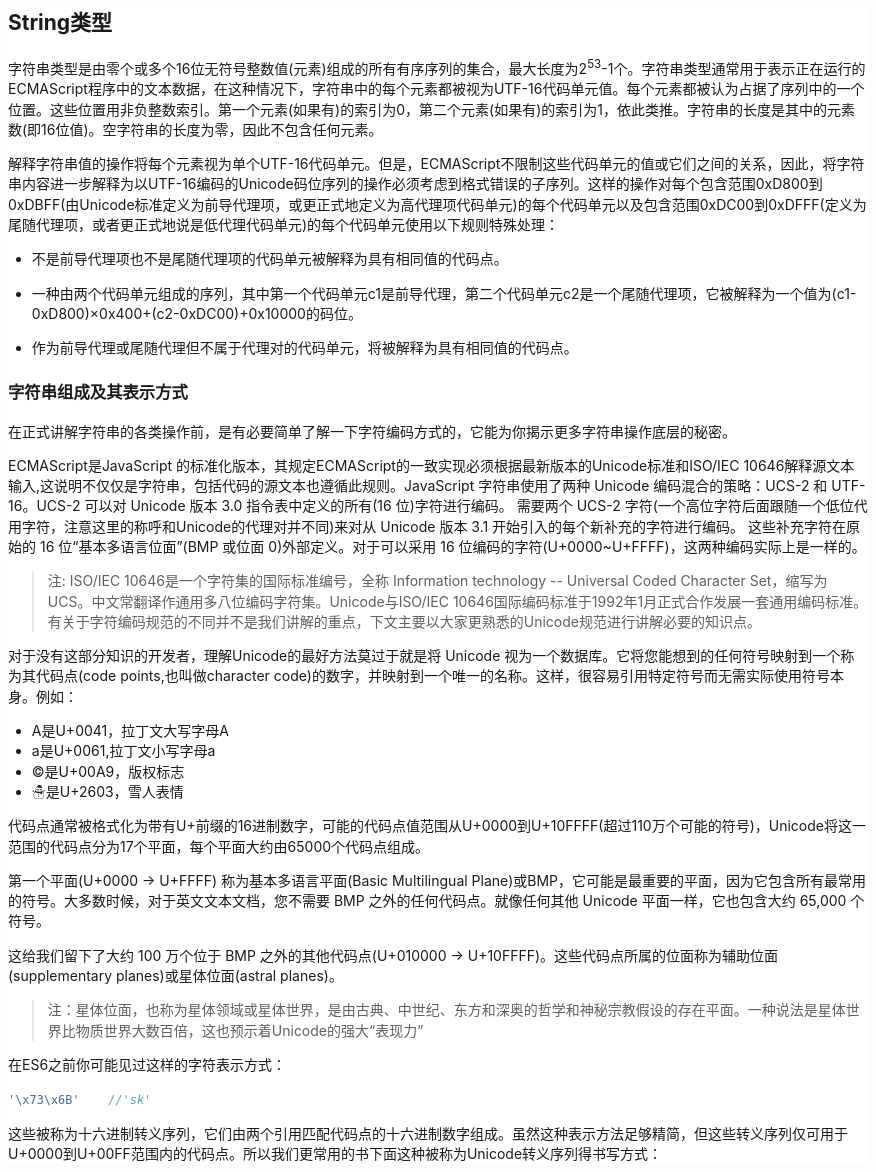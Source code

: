 ## String类型

字符串类型是由零个或多个16位无符号整数值(元素)组成的所有有序序列的集合，最大长度为2<sup>53</sup>-1个。字符串类型通常用于表示正在运行的ECMAScript程序中的文本数据，在这种情况下，字符串中的每个元素都被视为UTF-16代码单元值。每个元素都被认为占据了序列中的一个位置。这些位置用非负整数索引。第一个元素(如果有)的索引为0，第二个元素(如果有)的索引为1，依此类推。字符串的长度是其中的元素数(即16位值)。空字符串的长度为零，因此不包含任何元素。

解释字符串值的操作将每个元素视为单个UTF-16代码单元。但是，ECMAScript不限制这些代码单元的值或它们之间的关系，因此，将字符串内容进一步解释为以UTF-16编码的Unicode码位序列的操作必须考虑到格式错误的子序列。这样的操作对每个包含范围0xD800到0xDBFF(由Unicode标准定义为前导代理项，或更正式地定义为高代理项代码单元)的每个代码单元以及包含范围0xDC00到0xDFFF(定义为尾随代理项，或者更正式地说是低代理代码单元)的每个代码单元使用以下规则特殊处理：

- 不是前导代理项也不是尾随代理项的代码单元被解释为具有相同值的代码点。

- 一种由两个代码单元组成的序列，其中第一个代码单元c1是前导代理，第二个代码单元c2是一个尾随代理项，它被解释为一个值为(c1-0xD800)×0x400+(c2-0xDC00)+0x10000的码位。

- 作为前导代理或尾随代理但不属于代理对的代码单元，将被解释为具有相同值的代码点。

### 字符串组成及其表示方式

在正式讲解字符串的各类操作前，是有必要简单了解一下字符编码方式的，它能为你揭示更多字符串操作底层的秘密。

ECMAScript是JavaScript 的标准化版本，其规定ECMAScript的一致实现必须根据最新版本的Unicode标准和ISO/IEC 10646解释源文本输入,这说明不仅仅是字符串，包括代码的源文本也遵循此规则。JavaScript 字符串使用了两种 Unicode 编码混合的策略：UCS-2 和 UTF-16。UCS-2 可以对 Unicode 版本 3.0 指令表中定义的所有(16 位)字符进行编码。 需要两个 UCS-2 字符(一个高位字符后面跟随一个低位代用字符，注意这里的称呼和Unicode的代理对并不同)来对从 Unicode 版本 3.1 开始引入的每个新补充的字符进行编码。 这些补充字符在原始的 16 位“基本多语言位面”(BMP 或位面 0)外部定义。对于可以采用 16 位编码的字符(U+0000~U+FFFF)，这两种编码实际上是一样的。

>注: ISO/IEC 10646是一个字符集的国际标准编号，全称 Information technology -- Universal Coded Character Set，缩写为UCS。中文常翻译作通用多八位编码字符集。Unicode与ISO/IEC 10646国际编码标准于1992年1月正式合作发展一套通用编码标准。有关于字符编码规范的不同并不是我们讲解的重点，下文主要以大家更熟悉的Unicode规范进行讲解必要的知识点。

对于没有这部分知识的开发者，理解Unicode的最好方法莫过于就是将 Unicode 视为一个数据库。它将您能想到的任何符号映射到一个称为其代码点(code points,也叫做character code)的数字，并映射到一个唯一的名称。这样，很容易引用特定符号而无需实际使用符号本身。例如：

- A是U+0041，拉丁文大写字母A
- a是U+0061,拉丁文小写字母a
- ©是U+00A9，版权标志
- ☃是U+2603，雪人表情

代码点通常被格式化为带有U+前缀的16进制数字，可能的代码点值范围从U+0000到U+10FFFF(超过110万个可能的符号)，Unicode将这一范围的代码点分为17个平面，每个平面大约由65000个代码点组成。

第一个平面(U+0000 → U+FFFF) 称为基本多语言平面(Basic Multilingual Plane)或BMP，它可能是最重要的平面，因为它包含所有最常用的符号。大多数时候，对于英文文本文档，您不需要 BMP 之外的任何代码点。就像任何其他 Unicode 平面一样，它也包含大约 65,000 个符号。

这给我们留下了大约 100 万个位于 BMP 之外的其他代码点(U+010000 → U+10FFFF)。这些代码点所属的位面称为辅助位面(supplementary planes)或星体位面(astral planes)。

>注：星体位面，也称为星体领域或星体世界，是由古典、中世纪、东方和深奥的哲学和神秘宗教假设的存在平面。一种说法是星体世界比物质世界大数百倍，这也预示着Unicode的强大“表现力”

在ES6之前你可能见过这样的字符表示方式：

```js
'\x73\x6B'    //'sk'
```

这些被称为十六进制转义序列，它们由两个引用匹配代码点的十六进制数字组成。虽然这种表示方法足够精简，但这些转义序列仅可用于U+0000到U+00FF范围内的代码点。所以我们更常用的书下面这种被称为Unicode转义序列得书写方式：
